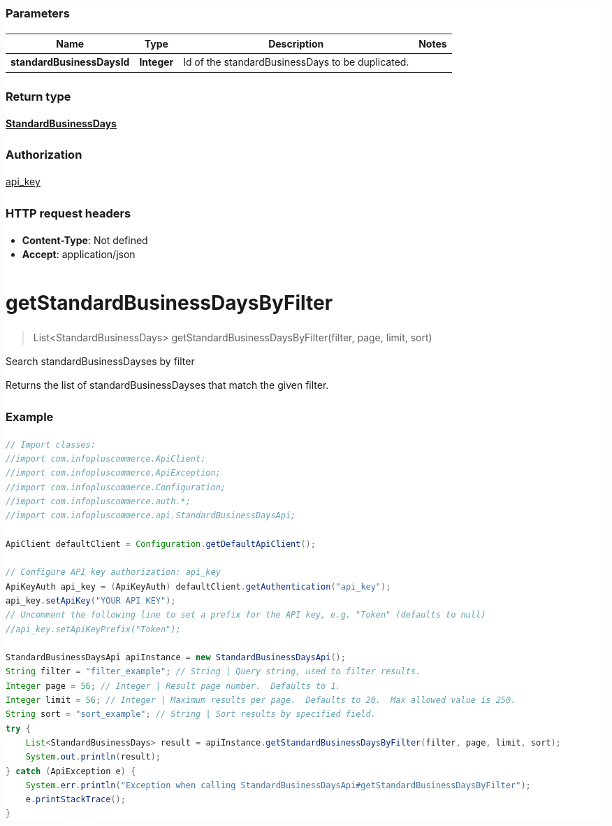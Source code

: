 ### Parameters

Name | Type | Description  | Notes
------------- | ------------- | ------------- | -------------
 **standardBusinessDaysId** | **Integer**| Id of the standardBusinessDays to be duplicated. |

### Return type

[**StandardBusinessDays**](StandardBusinessDays.md)

### Authorization

[api_key](../README.md#api_key)

### HTTP request headers

 - **Content-Type**: Not defined
 - **Accept**: application/json

<a name="getStandardBusinessDaysByFilter"></a>
# **getStandardBusinessDaysByFilter**
> List&lt;StandardBusinessDays&gt; getStandardBusinessDaysByFilter(filter, page, limit, sort)

Search standardBusinessDayses by filter

Returns the list of standardBusinessDayses that match the given filter.

### Example
```java
// Import classes:
//import com.infopluscommerce.ApiClient;
//import com.infopluscommerce.ApiException;
//import com.infopluscommerce.Configuration;
//import com.infopluscommerce.auth.*;
//import com.infopluscommerce.api.StandardBusinessDaysApi;

ApiClient defaultClient = Configuration.getDefaultApiClient();

// Configure API key authorization: api_key
ApiKeyAuth api_key = (ApiKeyAuth) defaultClient.getAuthentication("api_key");
api_key.setApiKey("YOUR API KEY");
// Uncomment the following line to set a prefix for the API key, e.g. "Token" (defaults to null)
//api_key.setApiKeyPrefix("Token");

StandardBusinessDaysApi apiInstance = new StandardBusinessDaysApi();
String filter = "filter_example"; // String | Query string, used to filter results.
Integer page = 56; // Integer | Result page number.  Defaults to 1.
Integer limit = 56; // Integer | Maximum results per page.  Defaults to 20.  Max allowed value is 250.
String sort = "sort_example"; // String | Sort results by specified field.
try {
    List<StandardBusinessDays> result = apiInstance.getStandardBusinessDaysByFilter(filter, page, limit, sort);
    System.out.println(result);
} catch (ApiException e) {
    System.err.println("Exception when calling StandardBusinessDaysApi#getStandardBusinessDaysByFilter");
    e.printStackTrace();
}
```
